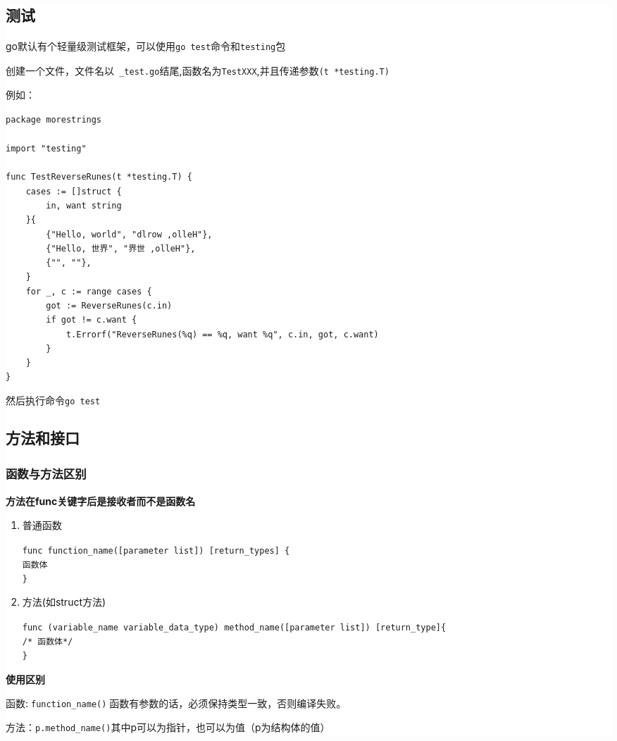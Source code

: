 ## 测试
go默认有个轻量级测试框架，可以使用`go test`命令和`testing`包

创建一个文件，文件名以` _test.go`结尾,函数名为`TestXXX`,并且传递参数`(t *testing.T)`

例如：
```
package morestrings

import "testing"

func TestReverseRunes(t *testing.T) {
	cases := []struct {
		in, want string
	}{
		{"Hello, world", "dlrow ,olleH"},
		{"Hello, 世界", "界世 ,olleH"},
		{"", ""},
	}
	for _, c := range cases {
		got := ReverseRunes(c.in)
		if got != c.want {
			t.Errorf("ReverseRunes(%q) == %q, want %q", c.in, got, c.want)
		}
	}
}
```

然后执行命令`go test`

## 方法和接口
### 函数与方法区别
**方法在func关键字后是接收者而不是函数名**

1. 普通函数
   ```
   func function_name([parameter list]) [return_types] {
   函数体
   }
   ```
2. 方法(如struct方法)
   ```
   func (variable_name variable_data_type) method_name([parameter list]) [return_type]{
   /* 函数体*/
   }
   ```

**使用区别** 

函数: `function_name()`  函数有参数的话，必须保持类型一致，否则编译失败。

方法：`p.method_name()`其中p可以为指针，也可以为值（p为结构体的值）
